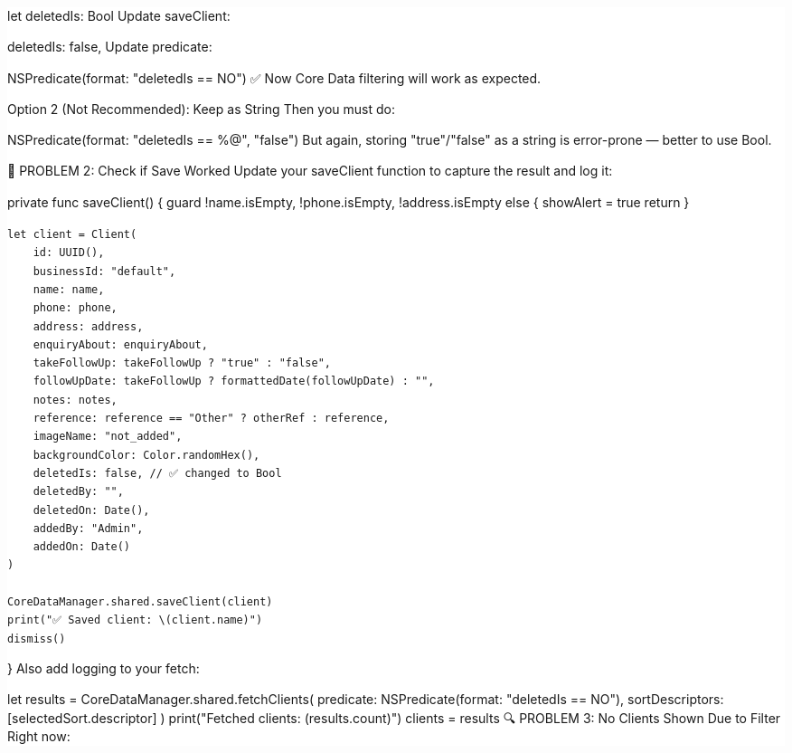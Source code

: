 let deletedIs: Bool
Update saveClient:

deletedIs: false,
Update predicate:

NSPredicate(format: "deletedIs == NO")
✅ Now Core Data filtering will work as expected.

Option 2 (Not Recommended): Keep as String
Then you must do:

NSPredicate(format: "deletedIs == %@", "false")
But again, storing "true"/"false" as a string is error-prone — better to use Bool.

🧪 PROBLEM 2: Check if Save Worked
Update your saveClient function to capture the result and log it:

private func saveClient() {
    guard !name.isEmpty, !phone.isEmpty, !address.isEmpty else {
        showAlert = true
        return
    }

    let client = Client(
        id: UUID(),
        businessId: "default",
        name: name,
        phone: phone,
        address: address,
        enquiryAbout: enquiryAbout,
        takeFollowUp: takeFollowUp ? "true" : "false",
        followUpDate: takeFollowUp ? formattedDate(followUpDate) : "",
        notes: notes,
        reference: reference == "Other" ? otherRef : reference,
        imageName: "not_added",
        backgroundColor: Color.randomHex(),
        deletedIs: false, // ✅ changed to Bool
        deletedBy: "",
        deletedOn: Date(),
        addedBy: "Admin",
        addedOn: Date()
    )

    CoreDataManager.shared.saveClient(client)
    print("✅ Saved client: \(client.name)")
    dismiss()
}
Also add logging to your fetch:

let results = CoreDataManager.shared.fetchClients(
    predicate: NSPredicate(format: "deletedIs == NO"),
    sortDescriptors: [selectedSort.descriptor]
)
print("Fetched clients: \(results.count)")
clients = results
🔍 PROBLEM 3: No Clients Shown Due to Filter
Right now:
